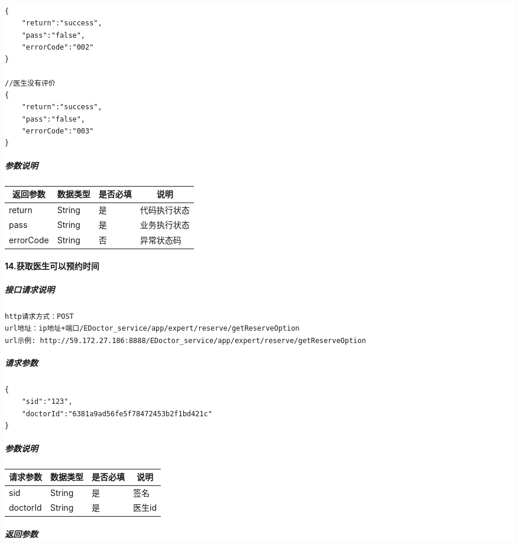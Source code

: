 ```
{
    "return":"success",
    "pass":"false",
    "errorCode":"002"            
}

//医生没有评价
{
    "return":"success",
    "pass":"false",
    "errorCode":"003"            
}
```

##### 参数说明

| 返回参数  | 数据类型 | 是否必填 | 说明         |
| --------- | -------- | -------- | ------------ |
| return    | String   | 是       | 代码执行状态 |
| pass      | String   | 是       | 业务执行状态 |
| errorCode | String   | 否       | 异常状态码   |



#### 14.获取医生可以预约时间

##### 接口请求说明

```
http请求方式：POST
url地址：ip地址+端口/EDoctor_service/app/expert/reserve/getReserveOption
url示例: http://59.172.27.186:8888/EDoctor_service/app/expert/reserve/getReserveOption
```

##### 请求参数

```
{
    "sid":"123",
    "doctorId":"6381a9ad56fe5f78472453b2f1bd421c"
}
```

##### 参数说明

| 请求参数 | 数据类型 | 是否必填 | 说明   |
| -------- | -------- | -------- | ------ |
| sid      | String   | 是       | 签名   |
| doctorId | String   | 是       | 医生id |

##### 返回参数
